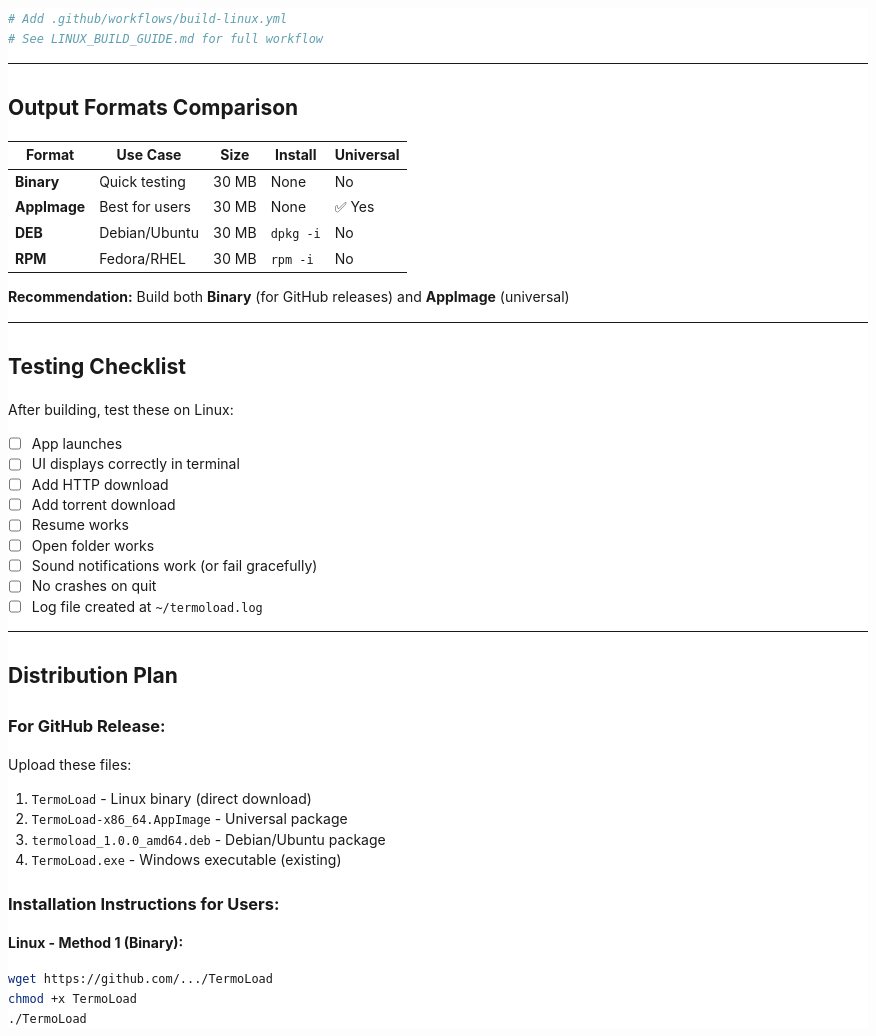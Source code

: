 ```yaml
# Add .github/workflows/build-linux.yml
# See LINUX_BUILD_GUIDE.md for full workflow
```

---

## Output Formats Comparison

| Format | Use Case | Size | Install | Universal |
|--------|----------|------|---------|-----------|
| **Binary** | Quick testing | 30 MB | None | No |
| **AppImage** | Best for users | 30 MB | None | ✅ Yes |
| **DEB** | Debian/Ubuntu | 30 MB | `dpkg -i` | No |
| **RPM** | Fedora/RHEL | 30 MB | `rpm -i` | No |

**Recommendation:** Build both **Binary** (for GitHub releases) and **AppImage** (universal)

---

## Testing Checklist

After building, test these on Linux:

- [ ] App launches
- [ ] UI displays correctly in terminal
- [ ] Add HTTP download
- [ ] Add torrent download
- [ ] Resume works
- [ ] Open folder works
- [ ] Sound notifications work (or fail gracefully)
- [ ] No crashes on quit
- [ ] Log file created at `~/termoload.log`

---

## Distribution Plan

### For GitHub Release:

Upload these files:
1. `TermoLoad` - Linux binary (direct download)
2. `TermoLoad-x86_64.AppImage` - Universal package
3. `termoload_1.0.0_amd64.deb` - Debian/Ubuntu package
4. `TermoLoad.exe` - Windows executable (existing)

### Installation Instructions for Users:

**Linux - Method 1 (Binary):**
```bash
wget https://github.com/.../TermoLoad
chmod +x TermoLoad
./TermoLoad
```
